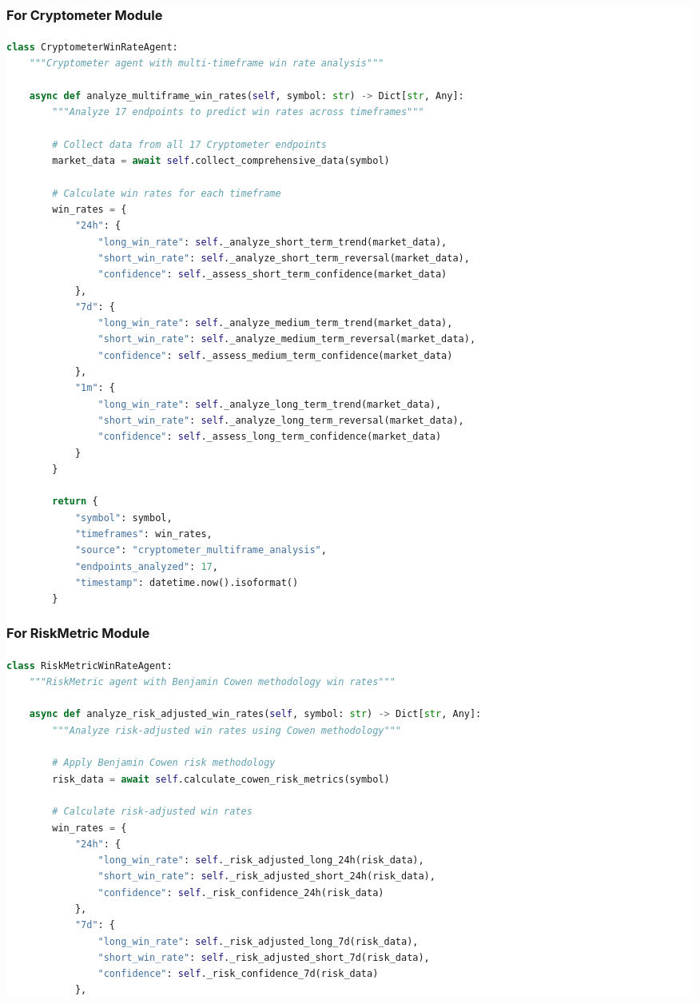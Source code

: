 ### **For Cryptometer Module**

```python
class CryptometerWinRateAgent:
    """Cryptometer agent with multi-timeframe win rate analysis"""
    
    async def analyze_multiframe_win_rates(self, symbol: str) -> Dict[str, Any]:
        """Analyze 17 endpoints to predict win rates across timeframes"""
        
        # Collect data from all 17 Cryptometer endpoints
        market_data = await self.collect_comprehensive_data(symbol)
        
        # Calculate win rates for each timeframe
        win_rates = {
            "24h": {
                "long_win_rate": self._analyze_short_term_trend(market_data),
                "short_win_rate": self._analyze_short_term_reversal(market_data),
                "confidence": self._assess_short_term_confidence(market_data)
            },
            "7d": {
                "long_win_rate": self._analyze_medium_term_trend(market_data),
                "short_win_rate": self._analyze_medium_term_reversal(market_data),
                "confidence": self._assess_medium_term_confidence(market_data)
            },
            "1m": {
                "long_win_rate": self._analyze_long_term_trend(market_data),
                "short_win_rate": self._analyze_long_term_reversal(market_data),
                "confidence": self._assess_long_term_confidence(market_data)
            }
        }
        
        return {
            "symbol": symbol,
            "timeframes": win_rates,
            "source": "cryptometer_multiframe_analysis",
            "endpoints_analyzed": 17,
            "timestamp": datetime.now().isoformat()
        }
```

### **For RiskMetric Module**

```python
class RiskMetricWinRateAgent:
    """RiskMetric agent with Benjamin Cowen methodology win rates"""
    
    async def analyze_risk_adjusted_win_rates(self, symbol: str) -> Dict[str, Any]:
        """Analyze risk-adjusted win rates using Cowen methodology"""
        
        # Apply Benjamin Cowen risk methodology
        risk_data = await self.calculate_cowen_risk_metrics(symbol)
        
        # Calculate risk-adjusted win rates
        win_rates = {
            "24h": {
                "long_win_rate": self._risk_adjusted_long_24h(risk_data),
                "short_win_rate": self._risk_adjusted_short_24h(risk_data),
                "confidence": self._risk_confidence_24h(risk_data)
            },
            "7d": {
                "long_win_rate": self._risk_adjusted_long_7d(risk_data),
                "short_win_rate": self._risk_adjusted_short_7d(risk_data),
                "confidence": self._risk_confidence_7d(risk_data)
            },
```